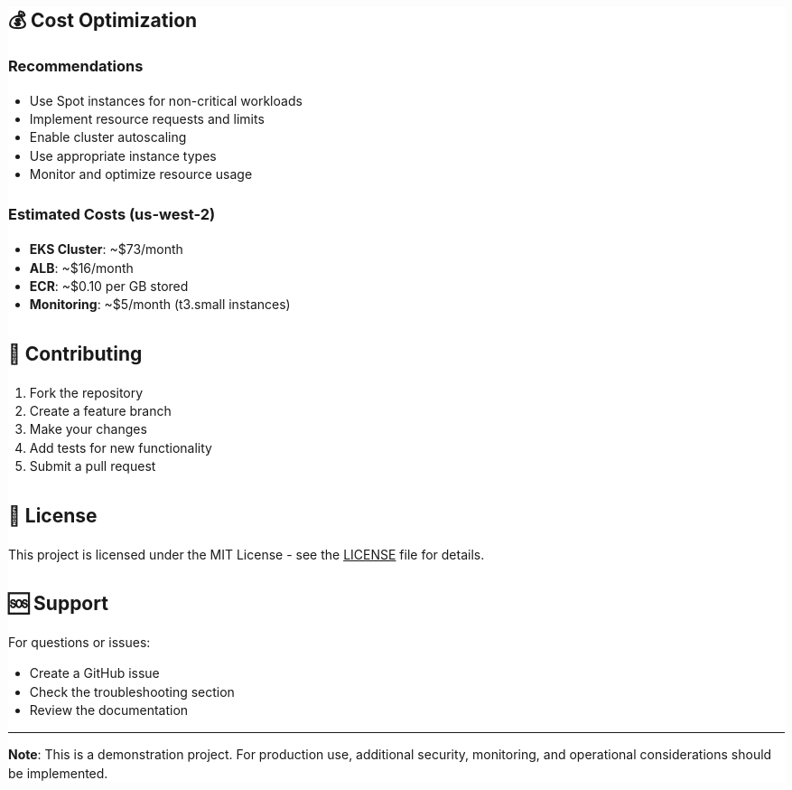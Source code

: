 ```bash
```

## 💰 Cost Optimization

### Recommendations
- Use Spot instances for non-critical workloads
- Implement resource requests and limits
- Enable cluster autoscaling
- Use appropriate instance types
- Monitor and optimize resource usage

### Estimated Costs (us-west-2)
- **EKS Cluster**: ~$73/month
- **ALB**: ~$16/month
- **ECR**: ~$0.10 per GB stored
- **Monitoring**: ~$5/month (t3.small instances)

## 🤝 Contributing

1. Fork the repository
2. Create a feature branch
3. Make your changes
4. Add tests for new functionality
5. Submit a pull request

## 📄 License

This project is licensed under the MIT License - see the [LICENSE](LICENSE) file for details.

## 🆘 Support

For questions or issues:
- Create a GitHub issue
- Check the troubleshooting section
- Review the documentation

---

**Note**: This is a demonstration project. For production use, additional security, monitoring, and operational considerations should be implemented. 